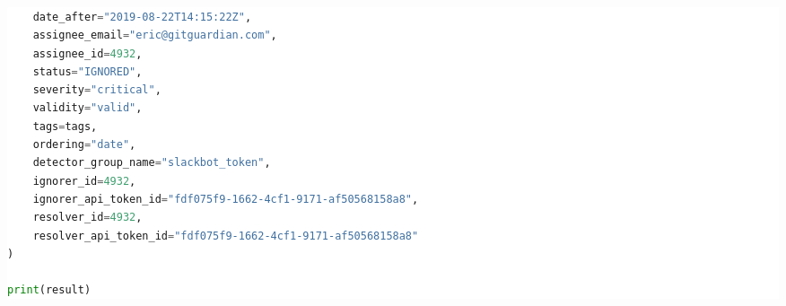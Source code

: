 ```python
    date_after="2019-08-22T14:15:22Z",
    assignee_email="eric@gitguardian.com",
    assignee_id=4932,
    status="IGNORED",
    severity="critical",
    validity="valid",
    tags=tags,
    ordering="date",
    detector_group_name="slackbot_token",
    ignorer_id=4932,
    ignorer_api_token_id="fdf075f9-1662-4cf1-9171-af50568158a8",
    resolver_id=4932,
    resolver_api_token_id="fdf075f9-1662-4cf1-9171-af50568158a8"
)

print(result)
```


